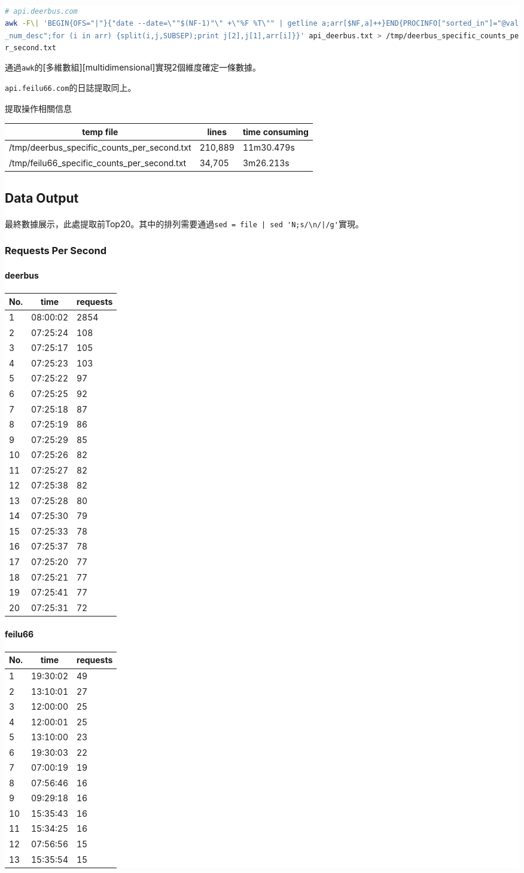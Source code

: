```bash
# api.deerbus.com
awk -F\| 'BEGIN{OFS="|"}{"date --date=\""$(NF-1)"\" +\"%F %T\"" | getline a;arr[$NF,a]++}END{PROCINFO["sorted_in"]="@val_num_desc";for (i in arr) {split(i,j,SUBSEP);print j[2],j[1],arr[i]}}' api_deerbus.txt > /tmp/deerbus_specific_counts_per_second.txt
```

通過`awk`的[多維數組][multidimensional]實現2個維度確定一條數據。

`api.feilu66.com`的日誌提取同上。


提取操作相關信息

temp file|lines|time consuming
---|---|---
/tmp/deerbus_specific_counts_per_second.txt|210,889|11m30.479s
/tmp/feilu66_specific_counts_per_second.txt|34,705|3m26.213s


## Data Output
最終數據展示，此處提取前Top20。其中的排列需要通過`sed = file | sed 'N;s/\n/|/g'`實現。

### Requests Per Second

#### deerbus
No.|time|requests
---|---|---
1|08:00:02|2854
2|07:25:24|108
3|07:25:17|105
4|07:25:23|103
5|07:25:22|97
6|07:25:25|92
7|07:25:18|87
8|07:25:19|86
9|07:25:29|85
10|07:25:26|82
11|07:25:27|82
12|07:25:38|82
13|07:25:28|80
14|07:25:30|79
15|07:25:33|78
16|07:25:37|78
17|07:25:20|77
18|07:25:21|77
19|07:25:41|77
20|07:25:31|72


#### feilu66
No.|time|requests
---|---|---
1|19:30:02|49
2|13:10:01|27
3|12:00:00|25
4|12:00:01|25
5|13:10:00|23
6|19:30:03|22
7|07:00:19|19
8|07:56:46|16
9|09:29:18|16
10|15:35:43|16
11|15:34:25|16
12|07:56:56|15
13|15:35:54|15
